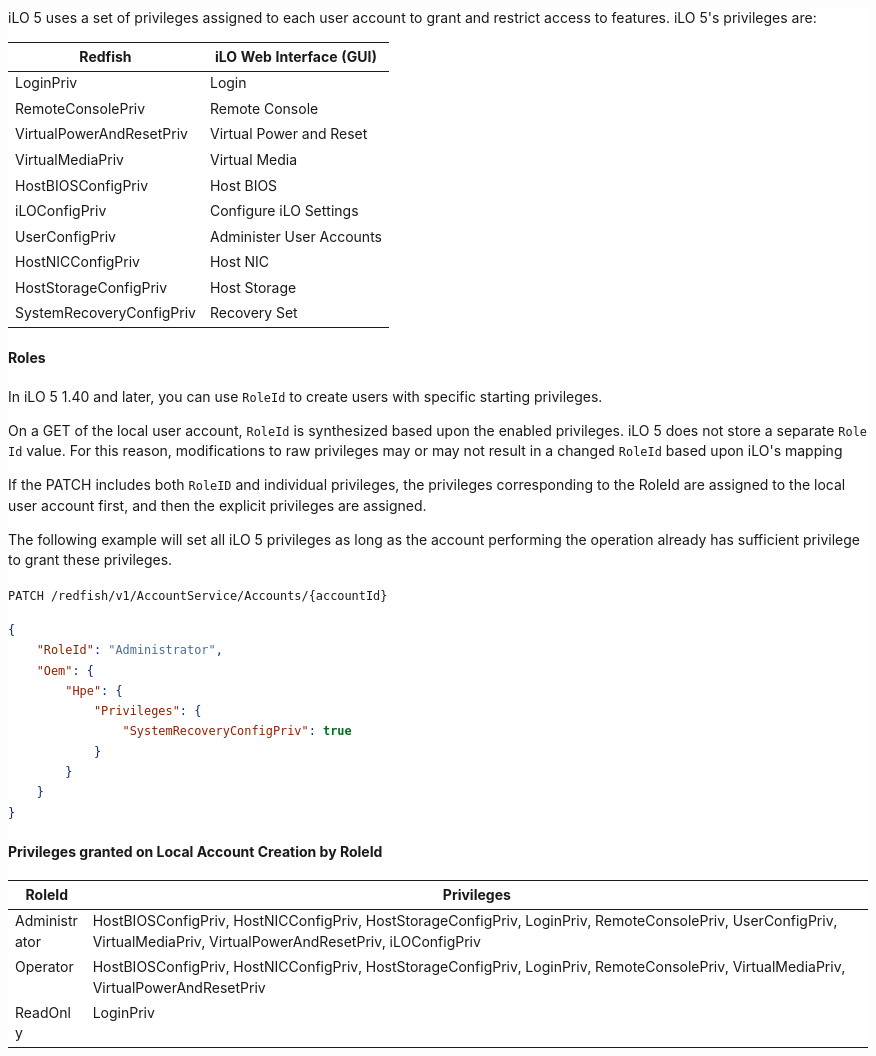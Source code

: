 iLO 5 uses a set of privileges assigned to each user account to grant and restrict access to features.  iLO 5's privileges are:

|Redfish|iLO Web Interface (GUI)|
|---|---|
|LoginPriv|Login
|RemoteConsolePriv|Remote Console
|VirtualPowerAndResetPriv|Virtual Power and Reset
|VirtualMediaPriv|Virtual Media
|HostBIOSConfigPriv|Host BIOS
|iLOConfigPriv|Configure iLO Settings
|UserConfigPriv|Administer User Accounts
|HostNICConfigPriv|Host NIC
|HostStorageConfigPriv|Host Storage
|SystemRecoveryConfigPriv|Recovery Set

#### Roles

In iLO 5 1.40 and later, you can use `RoleId` to create users with specific starting privileges.

On a GET of the local user account, `RoleId` is synthesized based upon the enabled privileges.  iLO 5 does not store a separate `RoleId` value.  For this reason, modifications to raw privileges may or may not result in a changed `RoleId` based upon iLO's mapping

If the PATCH includes both `RoleID` and individual privileges, the privileges corresponding to the RoleId are assigned to the local user account first, and then the explicit privileges are assigned.

The following example will set all iLO 5 privileges as long as the account performing the operation already has sufficient privilege to grant these privileges.

`PATCH /redfish/v1/AccountService/Accounts/{accountId}`

```json
{
    "RoleId": "Administrator",
    "Oem": {
        "Hpe": {
            "Privileges": {
                "SystemRecoveryConfigPriv": true
            }
        }
    }
}
```

#### Privileges granted on Local Account Creation by RoleId

|RoleId|Privileges|
|---|---|
|Administrator|HostBIOSConfigPriv, HostNICConfigPriv, HostStorageConfigPriv, LoginPriv, RemoteConsolePriv, UserConfigPriv, VirtualMediaPriv, VirtualPowerAndResetPriv, iLOConfigPriv|
|Operator|HostBIOSConfigPriv, HostNICConfigPriv, HostStorageConfigPriv, LoginPriv, RemoteConsolePriv, VirtualMediaPriv, VirtualPowerAndResetPriv|
|ReadOnly|LoginPriv|
